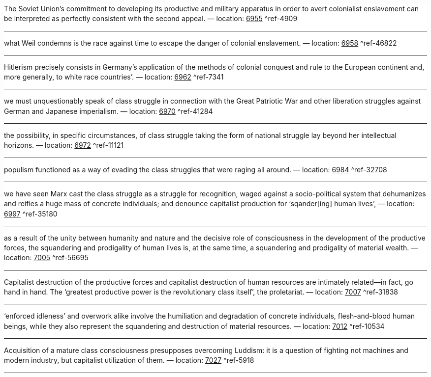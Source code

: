 The Soviet Union’s commitment to developing its productive and military apparatus in order to avert colonialist enslavement can be interpreted as perfectly consistent with the second appeal. — location: [6955](kindle://book?action=open&asin=B01LWT8WL4&location=6955) ^ref-4909

---
what Weil condemns is the race against time to escape the danger of colonial enslavement. — location: [6958](kindle://book?action=open&asin=B01LWT8WL4&location=6958) ^ref-46822

---
Hitlerism precisely consists in Germany’s application of the methods of colonial conquest and rule to the European continent and, more generally, to white race countries’. — location: [6962](kindle://book?action=open&asin=B01LWT8WL4&location=6962) ^ref-7341

---
we must unquestionably speak of class struggle in connection with the Great Patriotic War and other liberation struggles against German and Japanese imperialism. — location: [6970](kindle://book?action=open&asin=B01LWT8WL4&location=6970) ^ref-41284

---
the possibility, in specific circumstances, of class struggle taking the form of national struggle lay beyond her intellectual horizons. — location: [6972](kindle://book?action=open&asin=B01LWT8WL4&location=6972) ^ref-11121

---
populism functioned as a way of evading the class struggles that were raging all around. — location: [6984](kindle://book?action=open&asin=B01LWT8WL4&location=6984) ^ref-32708

---
we have seen Marx cast the class struggle as a struggle for recognition, waged against a socio-political system that dehumanizes and reifies a huge mass of concrete individuals; and denounce capitalist production for ‘sqander[ing] human lives’, — location: [6997](kindle://book?action=open&asin=B01LWT8WL4&location=6997) ^ref-35180

---
as a result of the unity between humanity and nature and the decisive role of consciousness in the development of the productive forces, the squandering and prodigality of human lives is, at the same time, a squandering and prodigality of material wealth. — location: [7005](kindle://book?action=open&asin=B01LWT8WL4&location=7005) ^ref-56695

---
Capitalist destruction of the productive forces and capitalist destruction of human resources are intimately related—in fact, go hand in hand. The ‘greatest productive power is the revolutionary class itself’, the proletariat. — location: [7007](kindle://book?action=open&asin=B01LWT8WL4&location=7007) ^ref-31838

---
‘enforced idleness’ and overwork alike involve the humiliation and degradation of concrete individuals, flesh-and-blood human beings, while they also represent the squandering and destruction of material resources. — location: [7012](kindle://book?action=open&asin=B01LWT8WL4&location=7012) ^ref-10534

---
Acquisition of a mature class consciousness presupposes overcoming Luddism: it is a question of fighting not machines and modern industry, but capitalist utilization of them. — location: [7027](kindle://book?action=open&asin=B01LWT8WL4&location=7027) ^ref-5918

---